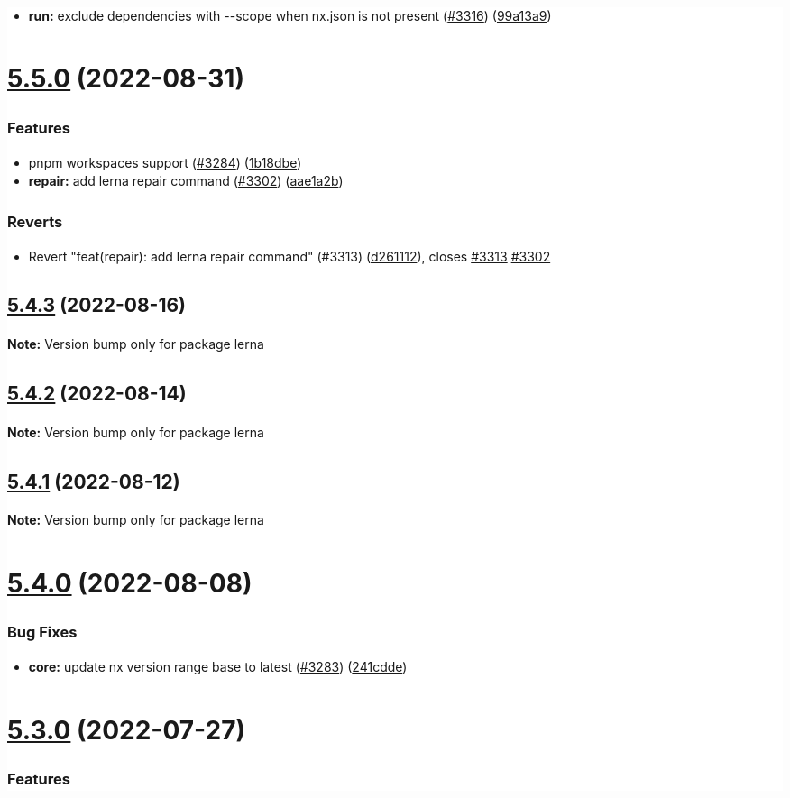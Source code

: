 - **run:** exclude dependencies with --scope when nx.json is not present ([#3316](https://github.com/lerna/lerna/issues/3316)) ([99a13a9](https://github.com/lerna/lerna/commit/99a13a9bae2020f2773d21c4109148a59b1ec2d6))

# [5.5.0](https://github.com/lerna/lerna/compare/v5.4.3...v5.5.0) (2022-08-31)

### Features

- pnpm workspaces support ([#3284](https://github.com/lerna/lerna/issues/3284)) ([1b18dbe](https://github.com/lerna/lerna/commit/1b18dbeb03e98c70b5428a9fe457781a59f8d65d))
- **repair:** add lerna repair command ([#3302](https://github.com/lerna/lerna/issues/3302)) ([aae1a2b](https://github.com/lerna/lerna/commit/aae1a2bed1cd2d61ed7b86013d7e6108415cfbcd))

### Reverts

- Revert "feat(repair): add lerna repair command" (#3313) ([d261112](https://github.com/lerna/lerna/commit/d261112ede3256ec1c68a22943ae8854ec9fb906)), closes [#3313](https://github.com/lerna/lerna/issues/3313) [#3302](https://github.com/lerna/lerna/issues/3302)

## [5.4.3](https://github.com/lerna/lerna/compare/v5.4.2...v5.4.3) (2022-08-16)

**Note:** Version bump only for package lerna

## [5.4.2](https://github.com/lerna/lerna/compare/v5.4.1...v5.4.2) (2022-08-14)

**Note:** Version bump only for package lerna

## [5.4.1](https://github.com/lerna/lerna/compare/v5.4.0...v5.4.1) (2022-08-12)

**Note:** Version bump only for package lerna

# [5.4.0](https://github.com/lerna/lerna/compare/v5.3.0...v5.4.0) (2022-08-08)

### Bug Fixes

- **core:** update nx version range base to latest ([#3283](https://github.com/lerna/lerna/issues/3283)) ([241cdde](https://github.com/lerna/lerna/commit/241cdded18cbec4161e0bde675adbcf60e5ea5a8))

# [5.3.0](https://github.com/lerna/lerna/compare/v5.2.0...v5.3.0) (2022-07-27)

### Features
